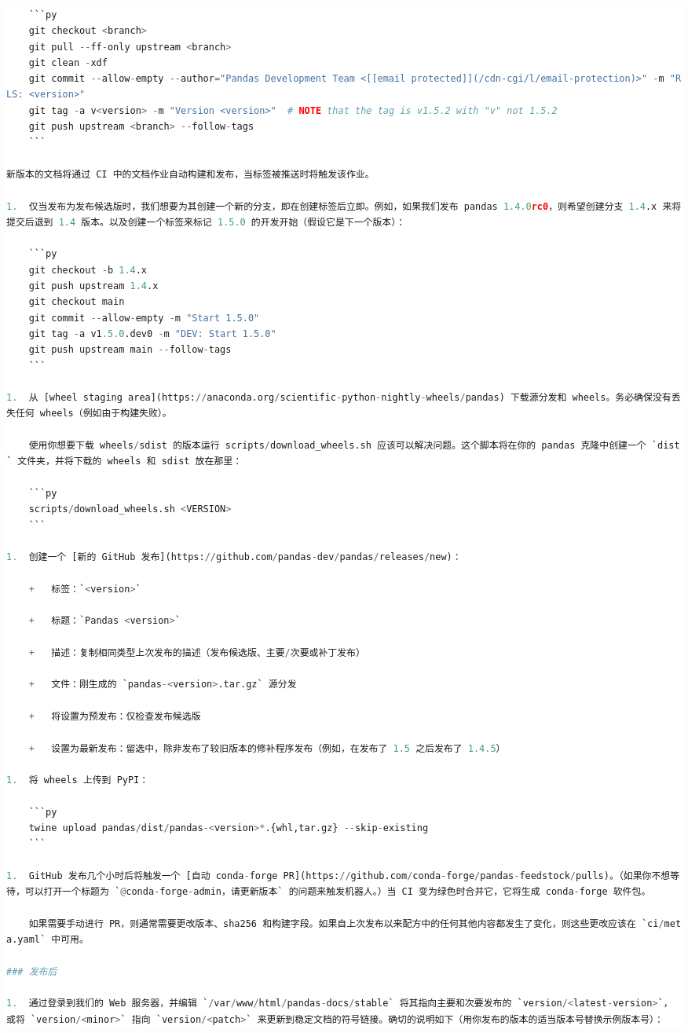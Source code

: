 ```py
    ```py
    git checkout <branch>
    git pull --ff-only upstream <branch>
    git clean -xdf
    git commit --allow-empty --author="Pandas Development Team <[[email protected]](/cdn-cgi/l/email-protection)>" -m "RLS: <version>"
    git tag -a v<version> -m "Version <version>"  # NOTE that the tag is v1.5.2 with "v" not 1.5.2
    git push upstream <branch> --follow-tags 
    ```

新版本的文档将通过 CI 中的文档作业自动构建和发布，当标签被推送时将触发该作业。

1.  仅当发布为发布候选版时，我们想要为其创建一个新的分支，即在创建标签后立即。例如，如果我们发布 pandas 1.4.0rc0，则希望创建分支 1.4.x 来将提交后退到 1.4 版本。以及创建一个标签来标记 1.5.0 的开发开始（假设它是下一个版本）：

    ```py
    git checkout -b 1.4.x
    git push upstream 1.4.x
    git checkout main
    git commit --allow-empty -m "Start 1.5.0"
    git tag -a v1.5.0.dev0 -m "DEV: Start 1.5.0"
    git push upstream main --follow-tags 
    ```

1.  从 [wheel staging area](https://anaconda.org/scientific-python-nightly-wheels/pandas) 下载源分发和 wheels。务必确保没有丢失任何 wheels（例如由于构建失败）。

    使用你想要下载 wheels/sdist 的版本运行 scripts/download_wheels.sh 应该可以解决问题。这个脚本将在你的 pandas 克隆中创建一个 `dist` 文件夹，并将下载的 wheels 和 sdist 放在那里：

    ```py
    scripts/download_wheels.sh <VERSION> 
    ```

1.  创建一个 [新的 GitHub 发布](https://github.com/pandas-dev/pandas/releases/new)：

    +   标签：`<version>`

    +   标题：`Pandas <version>`

    +   描述：复制相同类型上次发布的描述（发布候选版、主要/次要或补丁发布）

    +   文件：刚生成的 `pandas-<version>.tar.gz` 源分发

    +   将设置为预发布：仅检查发布候选版

    +   设置为最新发布：留选中，除非发布了较旧版本的修补程序发布（例如，在发布了 1.5 之后发布了 1.4.5）

1.  将 wheels 上传到 PyPI：

    ```py
    twine upload pandas/dist/pandas-<version>*.{whl,tar.gz} --skip-existing 
    ```

1.  GitHub 发布几个小时后将触发一个 [自动 conda-forge PR](https://github.com/conda-forge/pandas-feedstock/pulls)。（如果你不想等待，可以打开一个标题为 `@conda-forge-admin，请更新版本` 的问题来触发机器人。）当 CI 变为绿色时合并它，它将生成 conda-forge 软件包。

    如果需要手动进行 PR，则通常需要更改版本、sha256 和构建字段。如果自上次发布以来配方中的任何其他内容都发生了变化，则这些更改应该在 `ci/meta.yaml` 中可用。

### 发布后

1.  通过登录到我们的 Web 服务器，并编辑 `/var/www/html/pandas-docs/stable` 将其指向主要和次要发布的 `version/<latest-version>`，或将 `version/<minor>` 指向 `version/<patch>` 来更新到稳定文档的符号链接。确切的说明如下（用你发布的版本的适当版本号替换示例版本号）：
```